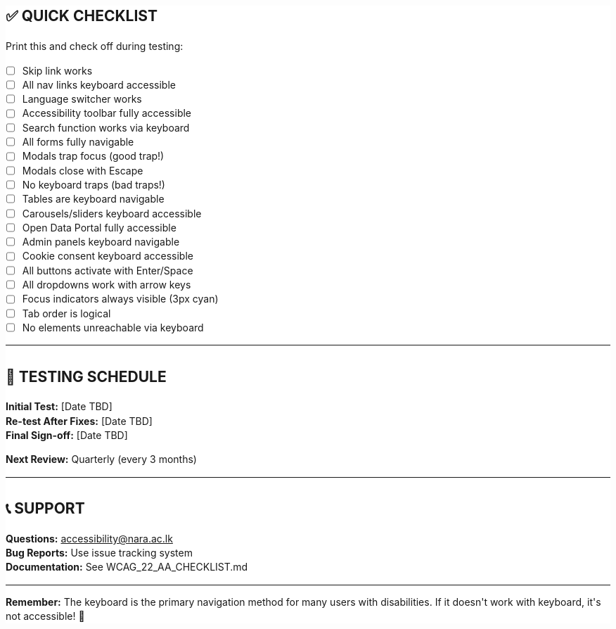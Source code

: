 ## ✅ **QUICK CHECKLIST**

Print this and check off during testing:

- [ ] Skip link works
- [ ] All nav links keyboard accessible
- [ ] Language switcher works
- [ ] Accessibility toolbar fully accessible
- [ ] Search function works via keyboard
- [ ] All forms fully navigable
- [ ] Modals trap focus (good trap!)
- [ ] Modals close with Escape
- [ ] No keyboard traps (bad traps!)
- [ ] Tables are keyboard navigable
- [ ] Carousels/sliders keyboard accessible
- [ ] Open Data Portal fully accessible
- [ ] Admin panels keyboard navigable
- [ ] Cookie consent keyboard accessible
- [ ] All buttons activate with Enter/Space
- [ ] All dropdowns work with arrow keys
- [ ] Focus indicators always visible (3px cyan)
- [ ] Tab order is logical
- [ ] No elements unreachable via keyboard

---

## 📅 **TESTING SCHEDULE**

**Initial Test:** [Date TBD]  
**Re-test After Fixes:** [Date TBD]  
**Final Sign-off:** [Date TBD]  

**Next Review:** Quarterly (every 3 months)

---

## 📞 **SUPPORT**

**Questions:** accessibility@nara.ac.lk  
**Bug Reports:** Use issue tracking system  
**Documentation:** See WCAG_22_AA_CHECKLIST.md

---

**Remember:** The keyboard is the primary navigation method for many users with disabilities. If it doesn't work with keyboard, it's not accessible! 🎯
